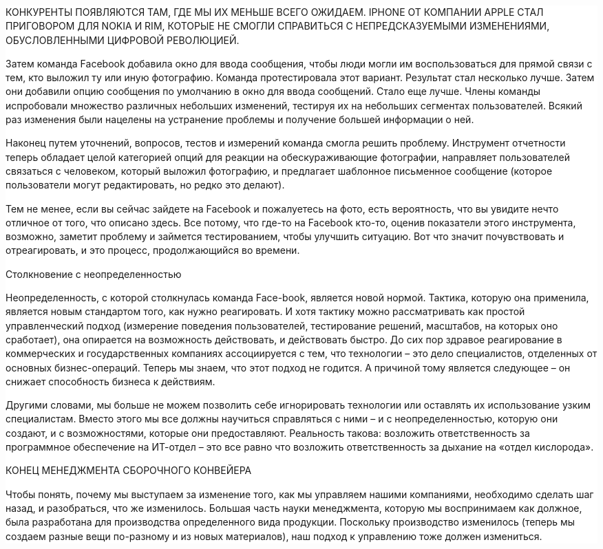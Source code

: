 КОНКУРЕНТЫ ПОЯВЛЯЮТСЯ ТАМ, ГДЕ МЫ ИХ МЕНЬШЕ ВСЕГО ОЖИДАЕМ. IPHONE ОТ
КОМПАНИИ APPLE СТАЛ ПРИГОВОРОМ ДЛЯ NOKIA И RIM, КОТОРЫЕ НЕ СМОГЛИ
СПРАВИТЬСЯ С НЕПРЕДСКАЗУЕМЫМИ ИЗМЕНЕНИЯМИ, ОБУСЛОВЛЕННЫМИ ЦИФРОВОЙ
РЕВОЛЮЦИЕЙ.

Затем команда Facebook добавила окно для ввода сообщения, чтобы люди
могли им воспользоваться для прямой связи с тем, кто выложил ту или иную
фотографию. Команда протестировала этот вариант. Результат стал
несколько лучше. Затем они добавили опцию сообщения по умолчанию в окно
для ввода сообщений. Стало еще лучше. Члены команды испробовали
множество различных небольших изменений, тестируя их на небольших
сегментах пользователей. Всякий раз изменения были нацелены на
устранение проблемы и получение большей информации о ней.

Наконец путем уточнений, вопросов, тестов и измерений команда смогла
решить проблему. Инструмент отчетности теперь обладает целой категорией
опций для реакции на обескураживающие фотографии, направляет
пользователей связаться с человеком, который выложил фотографию, и
предлагает шаблонное письменное сообщение (которое пользователи могут
редактировать, но редко это делают).

Тем не менее, если вы сейчас зайдете на Facebook и пожалуетесь на фото,
есть вероятность, что вы увидите нечто отличное от того, что описано
здесь. Все потому, что где-то на Facebook кто-то, оценив показатели
этого инструмента, возможно, заметит проблему и займется тестированием,
чтобы улучшить ситуацию. Вот что значит почувствовать и отреагировать, и
это процесс, продолжающийся во времени.

Столкновение с неопределенностью

Неопределенность, с которой столкнулась команда Face-book, является
новой нормой. Тактика, которую она применила, является новым стандартом
того, как нужно реагировать. И хотя тактику можно рассматривать как
простой управленческий подход (измерение поведения пользователей,
тестирование решений, масштабов, на которых оно сработает), она
опирается на возможность действовать, и действовать быстро. До сих пор
здравое реагирование в коммерческих и государственных компаниях
ассоциируется с тем, что технологии – это дело специалистов, отделенных
от основных бизнес-операций. Теперь мы знаем, что этот подход не
годится. А причиной тому является следующее – он снижает способность
бизнеса к действиям.

Другими словами, мы больше не можем позволить себе игнорировать
технологии или оставлять их использование узким специалистам. Вместо
этого мы все должны научиться справляться с ними – и с
неопределенностью, которую они создают, и с возможностями, которые они
предоставляют. Реальность такова: возложить ответственность за
программное обеспечение на ИТ-отдел – это все равно что возложить
ответственность за дыхание на «отдел кислорода».

КОНЕЦ МЕНЕДЖМЕНТА СБОРОЧНОГО КОНВЕЙЕРА

Чтобы понять, почему мы выступаем за изменение того, как мы управляем
нашими компаниями, необходимо сделать шаг назад, и разобраться, что же
изменилось. Большая часть науки менеджмента, которую мы воспринимаем как
должное, была разработана для производства определенного вида продукции.
Поскольку производство изменилось (теперь мы создаем разные вещи
по-разному и из новых материалов), наш подход к управлению тоже должен
измениться.
